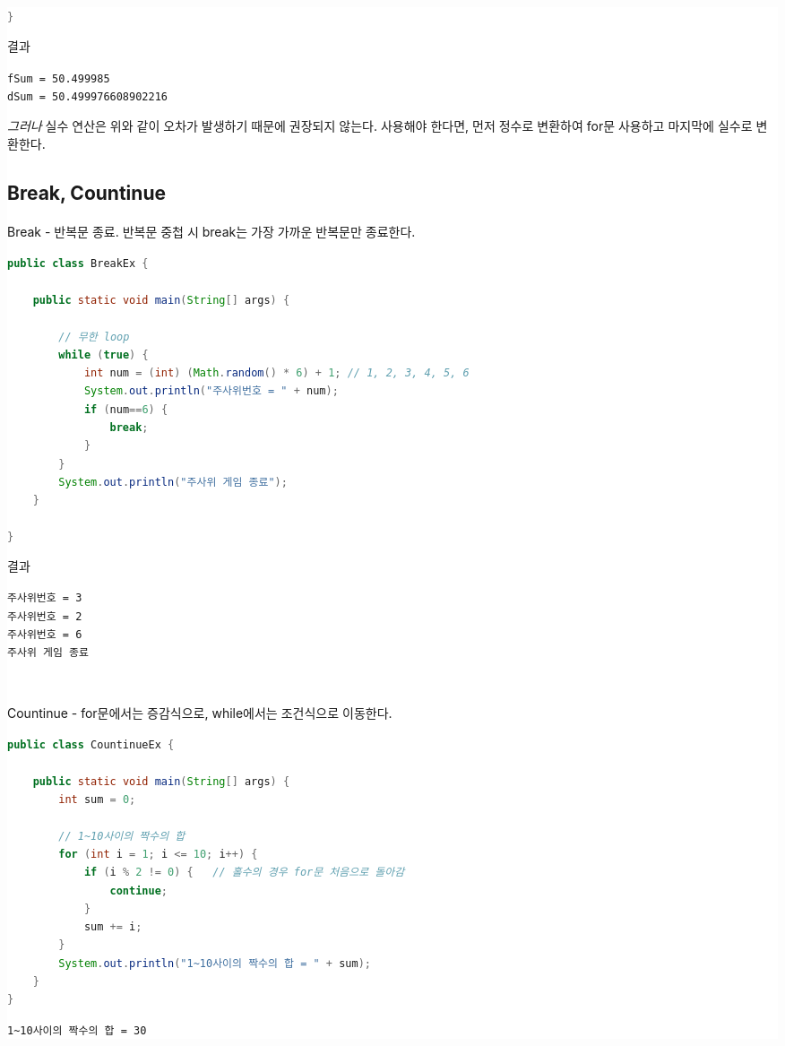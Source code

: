 ```java
}

```

결과
```
fSum = 50.499985
dSum = 50.499976608902216
```

*그러나* 실수 연산은 위와 같이 오차가 발생하기 때문에 권장되지 않는다.
사용해야 한다면, 먼저 정수로 변환하여 for문 사용하고 마지막에 실수로 변환한다.
</br>

## Break, Countinue
Break - 반복문 종료. 반복문 중첩 시 break는 가장 가까운 반복문만 종료한다.

```java
public class BreakEx {

	public static void main(String[] args) {

		// 무한 loop
		while (true) {
			int num = (int) (Math.random() * 6) + 1; // 1, 2, 3, 4, 5, 6
			System.out.println("주사위번호 = " + num);
			if (num==6) {
				break;
			}
		}
		System.out.println("주사위 게임 종료");
	}

}
```
결과
```
주사위번호 = 3
주사위번호 = 2
주사위번호 = 6
주사위 게임 종료
```
</br>

Countinue - for문에서는 증감식으로, while에서는 조건식으로 이동한다.
```java
public class CountinueEx {

	public static void main(String[] args) {
		int sum = 0;

		// 1~10사이의 짝수의 합
		for (int i = 1; i <= 10; i++) {
			if (i % 2 != 0) {	// 홀수의 경우 for문 처음으로 돌아감
				continue;
			}
			sum += i;
		}
		System.out.println("1~10사이의 짝수의 합 = " + sum);
	}
}
```
```
1~10사이의 짝수의 합 = 30
```

